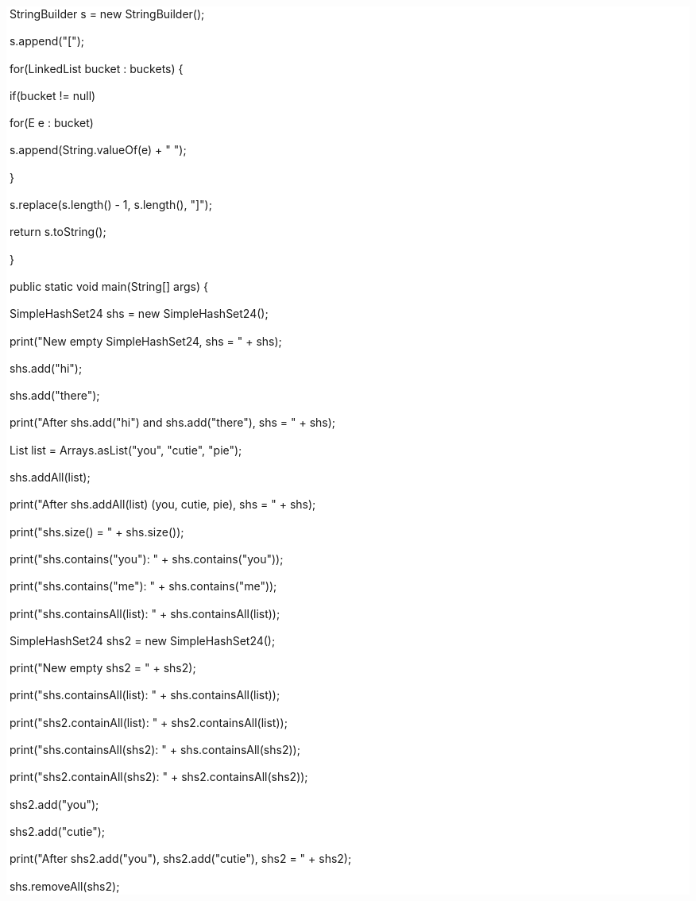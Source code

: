 ​              StringBuilder s = new StringBuilder();

​              s.append("[");

​              for(LinkedList<E> bucket : buckets) {

​                     if(bucket != null)

​                            for(E e : bucket) 

​                                   s.append(String.valueOf(e) + " ");                            

​              }             

​              s.replace(s.length() - 1, s.length(), "]");

​              return s.toString();

​       }      

​       public static void main(String[] args) {

​              SimpleHashSet24<String> shs = new SimpleHashSet24<String>();

​              print("New empty SimpleHashSet24, shs = " + shs);

​              shs.add("hi");

​              shs.add("there");

​              print("After shs.add(\"hi\") and shs.add(\"there\"), shs = " + shs);                

​              List<String> list = Arrays.asList("you", "cutie", "pie");

​              shs.addAll(list);

​              print("After shs.addAll(list) (you, cutie, pie), shs = " + shs);

​              print("shs.size() = " + shs.size());

​              print("shs.contains(\"you\"): " + shs.contains("you"));

​              print("shs.contains(\"me\"): " + shs.contains("me")); 

​              print("shs.containsAll(list): " + shs.containsAll(list));

​              SimpleHashSet24<String> shs2 = new SimpleHashSet24<String>();

​              print("New empty shs2 = " + shs2);           

​              print("shs.containsAll(list): " + shs.containsAll(list));

​              print("shs2.containAll(list): " + shs2.containsAll(list));

​              print("shs.containsAll(shs2): " + shs.containsAll(shs2));

​              print("shs2.containAll(shs2): " + shs2.containsAll(shs2));

​              shs2.add("you");

​              shs2.add("cutie");

​              print("After shs2.add(\"you\"), shs2.add(\"cutie\"), shs2 = " + shs2);

​              shs.removeAll(shs2);
